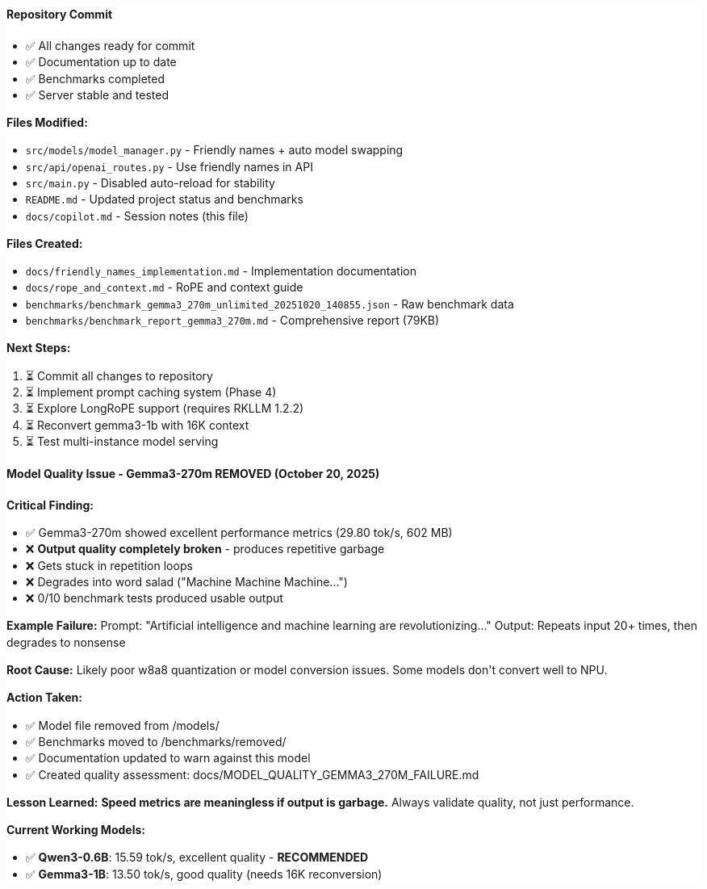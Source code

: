 #### Repository Commit
- ✅ All changes ready for commit
- ✅ Documentation up to date
- ✅ Benchmarks completed
- ✅ Server stable and tested

**Files Modified:**
- `src/models/model_manager.py` - Friendly names + auto model swapping
- `src/api/openai_routes.py` - Use friendly names in API
- `src/main.py` - Disabled auto-reload for stability
- `README.md` - Updated project status and benchmarks
- `docs/copilot.md` - Session notes (this file)

**Files Created:**
- `docs/friendly_names_implementation.md` - Implementation documentation
- `docs/rope_and_context.md` - RoPE and context guide
- `benchmarks/benchmark_gemma3_270m_unlimited_20251020_140855.json` - Raw benchmark data
- `benchmarks/benchmark_report_gemma3_270m.md` - Comprehensive report (79KB)

**Next Steps:**
1. ⏳ Commit all changes to repository
2. ⏳ Implement prompt caching system (Phase 4)
3. ⏳ Explore LongRoPE support (requires RKLLM 1.2.2)
4. ⏳ Reconvert gemma3-1b with 16K context
5. ⏳ Test multi-instance model serving

#### Model Quality Issue - Gemma3-270m REMOVED (October 20, 2025)

**Critical Finding:**
- ✅ Gemma3-270m showed excellent performance metrics (29.80 tok/s, 602 MB)
- ❌ **Output quality completely broken** - produces repetitive garbage
- ❌ Gets stuck in repetition loops
- ❌ Degrades into word salad ("Machine Machine Machine...")
- ❌ 0/10 benchmark tests produced usable output

**Example Failure:**
Prompt: "Artificial intelligence and machine learning are revolutionizing..."
Output: Repeats input 20+ times, then degrades to nonsense

**Root Cause:**
Likely poor w8a8 quantization or model conversion issues. Some models don't convert well to NPU.

**Action Taken:**
- ✅ Model file removed from /models/
- ✅ Benchmarks moved to /benchmarks/removed/
- ✅ Documentation updated to warn against this model
- ✅ Created quality assessment: docs/MODEL_QUALITY_GEMMA3_270M_FAILURE.md

**Lesson Learned:**
**Speed metrics are meaningless if output is garbage.** Always validate quality, not just performance.

**Current Working Models:**
- ✅ **Qwen3-0.6B**: 15.59 tok/s, excellent quality - **RECOMMENDED**
- ✅ **Gemma3-1B**: 13.50 tok/s, good quality (needs 16K reconversion)
